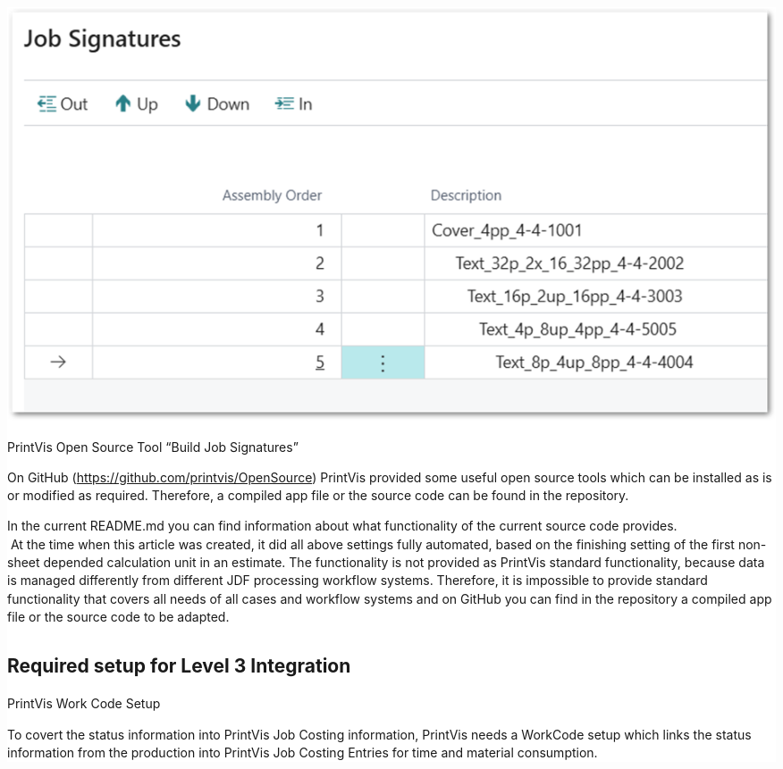 ![CIM - JDF Setup Data](./assets/CIMSD24.png)

PrintVis Open Source Tool “Build Job Signatures”

On GitHub (<https://github.com/printvis/OpenSource>) PrintVis provided
some useful open source tools which can be installed as is or modified
as required. Therefore, a compiled app file or the source code can be
found in the repository.

In the current README.md you can find information about what
functionality of the current source code provides.  
 At the time when this article was created, it did all above settings
fully automated, based on the finishing setting of the first non-sheet
depended calculation unit in an estimate. The functionality is not
provided as PrintVis standard functionality, because data is managed
differently from different JDF processing workflow systems. Therefore,
it is impossible to provide standard functionality that covers all needs
of all cases and workflow systems and on GitHub you can find in the
repository a compiled app file or the source code to be adapted.

## Required setup for Level 3 Integration

PrintVis Work Code Setup

To covert the status information into PrintVis Job Costing information,
PrintVis needs a WorkCode setup which links the status information from
the production into PrintVis Job Costing Entries for time and material
consumption.
